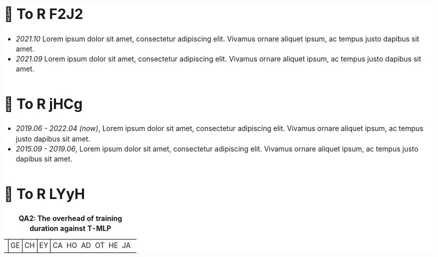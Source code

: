 # 💬 To R F2J2
- *2021.10* Lorem ipsum dolor sit amet, consectetur adipiscing elit. Vivamus ornare aliquet ipsum, ac tempus justo dapibus sit amet. 
- *2021.09* Lorem ipsum dolor sit amet, consectetur adipiscing elit. Vivamus ornare aliquet ipsum, ac tempus justo dapibus sit amet. 

# 💬 To R jHCg
- *2019.06 - 2022.04 (now)*, Lorem ipsum dolor sit amet, consectetur adipiscing elit. Vivamus ornare aliquet ipsum, ac tempus justo dapibus sit amet. 
- *2015.09 - 2019.06*, Lorem ipsum dolor sit amet, consectetur adipiscing elit. Vivamus ornare aliquet ipsum, ac tempus justo dapibus sit amet. 

# 💬 To R LYyH 

<table style="border-collapse: collapse; border: none; border-spacing: 0px;">
	<caption>
		<b>QA2: The overhead of training duration against T-MLP</b>
	</caption>
	<tr>
		<td style="border-bottom: 1px solid rgb(0, 0, 0); border-top: 1px solid rgb(0, 0, 0); border-right: 1px solid rgb(0, 0, 0); padding-right: 3pt; padding-left: 3pt;">
		</td>
		<td style="border-width: 1px; border-style: solid; border-color: rgb(0, 0, 0); padding-right: 3pt; padding-left: 3pt;">
			GE
		</td>
		<td style="border-width: 1px; border-style: solid; border-color: rgb(0, 0, 0); padding-right: 3pt; padding-left: 3pt;">
			CH
		</td>
		<td style="border-width: 1px; border-style: solid; border-color: rgb(0, 0, 0); padding-right: 3pt; padding-left: 3pt;">
			EY
		</td>
		<td style="border-bottom: 1px solid rgb(0, 0, 0); border-top: 1px solid rgb(0, 0, 0); border-left: 1px solid rgb(0, 0, 0); padding-right: 3pt; padding-left: 3pt;">
			CA
		</td>
		<td style="border-bottom: 1px solid rgb(0, 0, 0); border-top: 1px solid rgb(0, 0, 0); padding-right: 3pt; padding-left: 3pt;">
			HO
		</td>
		<td style="border-bottom: 1px solid rgb(0, 0, 0); border-top: 1px solid rgb(0, 0, 0); padding-right: 3pt; padding-left: 3pt;">
			AD
		</td>
		<td style="border-bottom: 1px solid rgb(0, 0, 0); border-top: 1px solid rgb(0, 0, 0); padding-right: 3pt; padding-left: 3pt;">
			OT
		</td>
		<td style="border-bottom: 1px solid rgb(0, 0, 0); border-top: 1px solid rgb(0, 0, 0); padding-right: 3pt; padding-left: 3pt;">
			HE
		</td>
		<td style="border-bottom: 1px solid rgb(0, 0, 0); border-top: 1px solid rgb(0, 0, 0); padding-right: 3pt; padding-left: 3pt;">
			JA
		</td>
		<td style="border-bottom: 1px solid rgb(0, 0, 0); border-top: 1px solid rgb(0, 0, 0); padding-right: 3pt; padding-left: 3pt;">